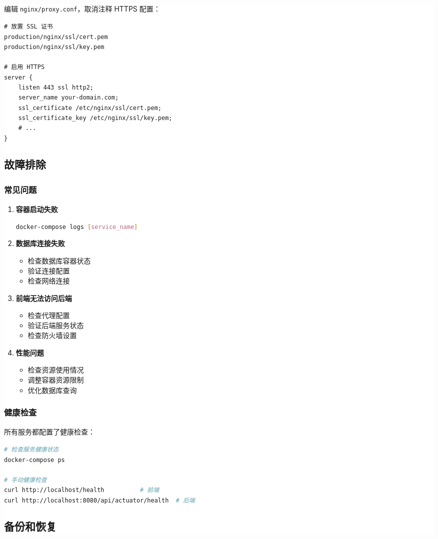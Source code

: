 编辑 `nginx/proxy.conf`，取消注释 HTTPS 配置：

```nginx
# 放置 SSL 证书
production/nginx/ssl/cert.pem
production/nginx/ssl/key.pem

# 启用 HTTPS
server {
    listen 443 ssl http2;
    server_name your-domain.com;
    ssl_certificate /etc/nginx/ssl/cert.pem;
    ssl_certificate_key /etc/nginx/ssl/key.pem;
    # ...
}
```

## 故障排除

### 常见问题

1. **容器启动失败**
   ```bash
   docker-compose logs [service_name]
   ```

2. **数据库连接失败**
   - 检查数据库容器状态
   - 验证连接配置
   - 检查网络连接

3. **前端无法访问后端**
   - 检查代理配置
   - 验证后端服务状态
   - 检查防火墙设置

4. **性能问题**
   - 检查资源使用情况
   - 调整容器资源限制
   - 优化数据库查询

### 健康检查

所有服务都配置了健康检查：

```bash
# 检查服务健康状态
docker-compose ps

# 手动健康检查
curl http://localhost/health          # 前端
curl http://localhost:8080/api/actuator/health  # 后端
```

## 备份和恢复
